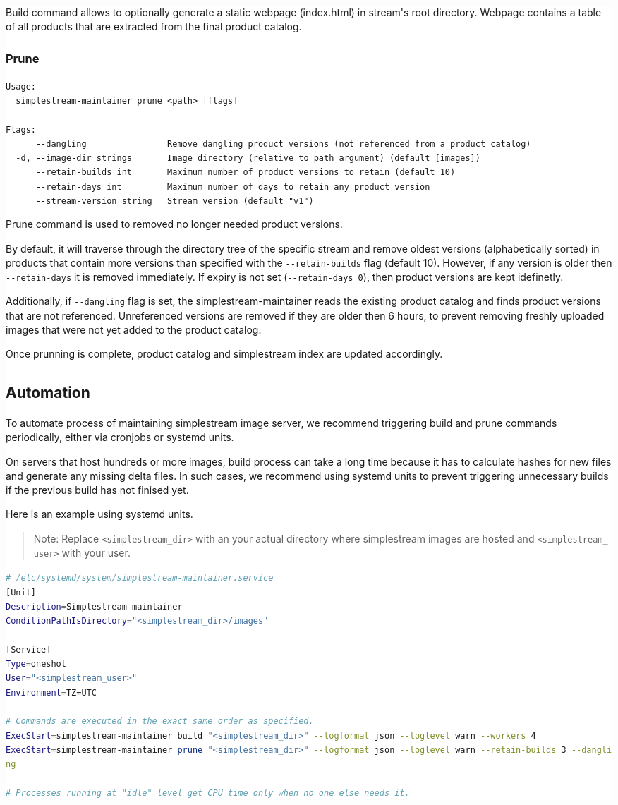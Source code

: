 Build command allows to optionally generate a static webpage (index.html) in stream's root directory.
Webpage contains a table of all products that are extracted from the final product catalog.


### Prune

```
Usage:
  simplestream-maintainer prune <path> [flags]

Flags:
      --dangling                Remove dangling product versions (not referenced from a product catalog)
  -d, --image-dir strings       Image directory (relative to path argument) (default [images])
      --retain-builds int       Maximum number of product versions to retain (default 10)
      --retain-days int         Maximum number of days to retain any product version
      --stream-version string   Stream version (default "v1")
```

Prune command is used to removed no longer needed product versions.

By default, it will traverse through the directory tree of the specific stream and remove oldest
versions (alphabetically sorted) in products that contain more versions than specified with the
`--retain-builds` flag (default 10). However, if any version is older then `--retain-days` it is
removed immediately. If expiry is not set (`--retain-days 0`), then product versions are kept
idefinetly.

Additionally, if `--dangling` flag is set, the simplestream-maintainer reads the existing product
catalog and finds product versions that are not referenced. Unreferenced versions are removed if
they are older then 6 hours, to prevent removing freshly uploaded images that were not yet added
to the product catalog.

Once prunning is complete, product catalog and simplestream index are updated accordingly.


## Automation

To automate process of maintaining simplestream image server, we recommend triggering build and
prune commands periodically, either via cronjobs or systemd units.

On servers that host hundreds or more images, build process can take a long time because it has
to calculate hashes for new files and generate any missing delta files. In such cases, we recommend
using systemd units to prevent triggering unnecessary builds if the previous build has not finised
yet.

Here is an example using systemd units.

> Note: Replace `<simplestream_dir>` with an your actual directory where simplestream images are
hosted and `<simplestream_user>` with your user.

```sh
# /etc/systemd/system/simplestream-maintainer.service
[Unit]
Description=Simplestream maintainer
ConditionPathIsDirectory="<simplestream_dir>/images"

[Service]
Type=oneshot
User="<simplestream_user>"
Environment=TZ=UTC

# Commands are executed in the exact same order as specified.
ExecStart=simplestream-maintainer build "<simplestream_dir>" --logformat json --loglevel warn --workers 4
ExecStart=simplestream-maintainer prune "<simplestream_dir>" --logformat json --loglevel warn --retain-builds 3 --dangling

# Processes running at "idle" level get CPU time only when no one else needs it.
```